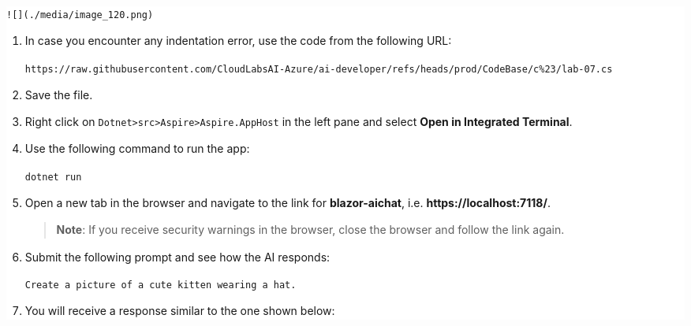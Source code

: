     ![](./media/image_120.png)
1. In case you encounter any indentation error, use the code from the following URL:
    ```
    https://raw.githubusercontent.com/CloudLabsAI-Azure/ai-developer/refs/heads/prod/CodeBase/c%23/lab-07.cs
    ```
1. Save the file.
1. Right click on `Dotnet>src>Aspire>Aspire.AppHost` in the left pane and select **Open in Integrated Terminal**.
1. Use the following command to run the app:
    ```
    dotnet run
    ```
1. Open a new tab in the browser and navigate to the link for **blazor-aichat**, i.e. **https://localhost:7118/**.

    >**Note**: If you receive security warnings in the browser, close the browser and follow the link again.
1. Submit the following prompt and see how the AI responds:
    ```
    Create a picture of a cute kitten wearing a hat.
    ```
1. You will receive a response similar to the one shown below:

